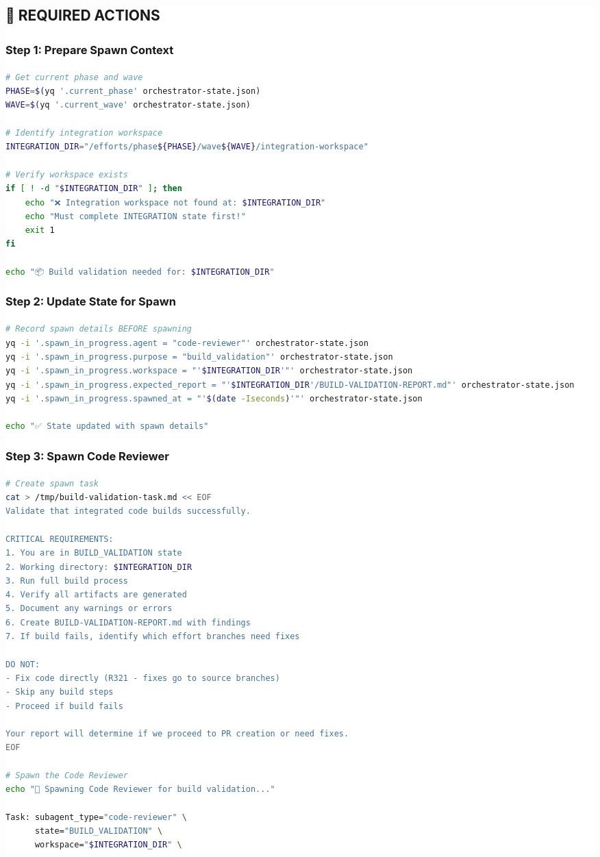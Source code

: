 ## 📝 REQUIRED ACTIONS

### Step 1: Prepare Spawn Context
```bash
# Get current phase and wave
PHASE=$(yq '.current_phase' orchestrator-state.json)
WAVE=$(yq '.current_wave' orchestrator-state.json)

# Identify integration workspace
INTEGRATION_DIR="/efforts/phase${PHASE}/wave${WAVE}/integration-workspace"

# Verify workspace exists
if [ ! -d "$INTEGRATION_DIR" ]; then
    echo "❌ Integration workspace not found at: $INTEGRATION_DIR"
    echo "Must complete INTEGRATION state first!"
    exit 1
fi

echo "📦 Build validation needed for: $INTEGRATION_DIR"
```

### Step 2: Update State for Spawn
```bash
# Record spawn details BEFORE spawning
yq -i '.spawn_in_progress.agent = "code-reviewer"' orchestrator-state.json
yq -i '.spawn_in_progress.purpose = "build_validation"' orchestrator-state.json
yq -i '.spawn_in_progress.workspace = "'$INTEGRATION_DIR'"' orchestrator-state.json
yq -i '.spawn_in_progress.expected_report = "'$INTEGRATION_DIR'/BUILD-VALIDATION-REPORT.md"' orchestrator-state.json
yq -i '.spawn_in_progress.spawned_at = "'$(date -Iseconds)'"' orchestrator-state.json

echo "✅ State updated with spawn details"
```

### Step 3: Spawn Code Reviewer
```bash
# Create spawn task
cat > /tmp/build-validation-task.md << EOF
Validate that integrated code builds successfully.

CRITICAL REQUIREMENTS:
1. You are in BUILD_VALIDATION state
2. Working directory: $INTEGRATION_DIR
3. Run full build process
4. Verify all artifacts are generated
5. Document any warnings or errors
6. Create BUILD-VALIDATION-REPORT.md with findings
7. If build fails, identify which effort branches need fixes

DO NOT:
- Fix code directly (R321 - fixes go to source branches)
- Skip any build steps
- Proceed if build fails

Your report will determine if we proceed to PR creation or need fixes.
EOF

# Spawn the Code Reviewer
echo "🚀 Spawning Code Reviewer for build validation..."

Task: subagent_type="code-reviewer" \
      state="BUILD_VALIDATION" \
      workspace="$INTEGRATION_DIR" \
```
